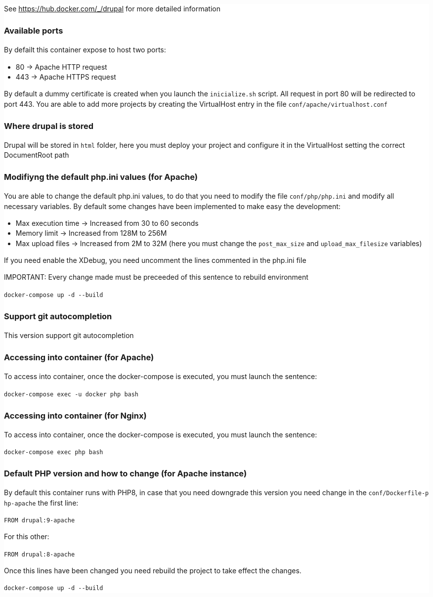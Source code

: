 See https://hub.docker.com/_/drupal for more detailed information

### Available ports
By defailt this container expose to host two ports:
* 80    -> Apache HTTP request
* 443   -> Apache HTTPS request

By default a dummy certificate is created when you launch the `inicialize.sh` script. All request in port 80 will be
redirected to port 443.
You are able to add more projects by creating the VirtualHost  entry in the file `conf/apache/virtualhost.conf`

### Where drupal is stored
Drupal will be stored in `html` folder, here you must deploy your project and configure it in the VirtualHost setting the correct DocumentRoot path

### Modifiyng the default php.ini values (for Apache)
You are able to change the default php.ini values, to do that you need to modify the file `conf/php/php.ini` and modify all
necessary variables. By default some changes have been implemented to make easy the development:
* Max execution time -> Increased from 30 to 60 seconds
* Memory limit -> Increased from 128M to 256M
* Max upload files -> Increased from 2M to 32M (here you must change the `post_max_size` and `upload_max_filesize` variables)

If you need enable the XDebug, you need uncomment the lines commented in the php.ini file

IMPORTANT: Every change made must be preceeded of this sentence to rebuild environment
```
docker-compose up -d --build
```

### Support git autocompletion
This version support git autocompletion

### Accessing into container (for Apache)
To access into container, once the docker-compose is executed, you must launch the sentence:
```
docker-compose exec -u docker php bash
```

### Accessing into container (for Nginx)
To access into container, once the docker-compose is executed, you must launch the sentence:
```
docker-compose exec php bash
```

### Default PHP version and how to change (for Apache instance)
By default this container runs with PHP8, in case that you need downgrade this version you need change in the `conf/Dockerfile-php-apache` the
first line:
```
FROM drupal:9-apache
```
For this other:
```
FROM drupal:8-apache
```
Once this lines have been changed you need rebuild the project to take effect the changes.
```
docker-compose up -d --build
```

